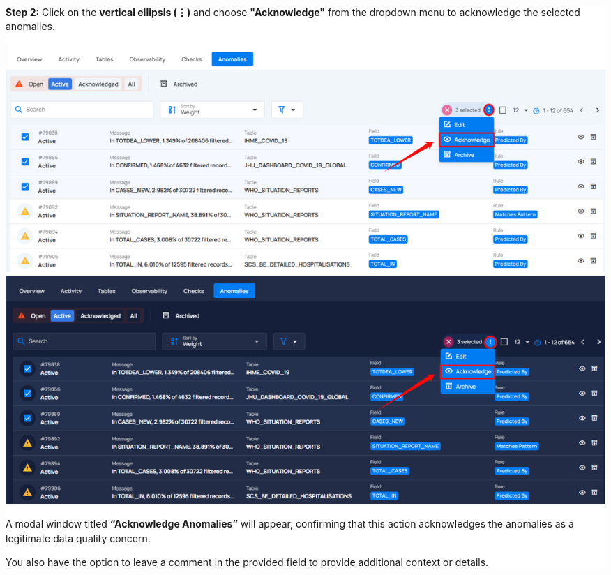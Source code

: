 **Step 2:** Click on the **vertical ellipsis (⋮)** and choose **"Acknowledge"** from the dropdown menu to acknowledge the selected anomalies.

![vertical-acknowledge](../assets/datastores/manage-anomalies/vertical-acknowledge-light-21.png#only-light)
![vertical-acknowledge](../assets/datastores/manage-anomalies/vertical-acknowledge-dark-21.png#only-dark)

A modal window titled **“Acknowledge Anomalies”** will appear, confirming that this action acknowledges the anomalies as a legitimate data quality concern.

You also have the option to leave a comment in the provided field to provide additional context or details. 
